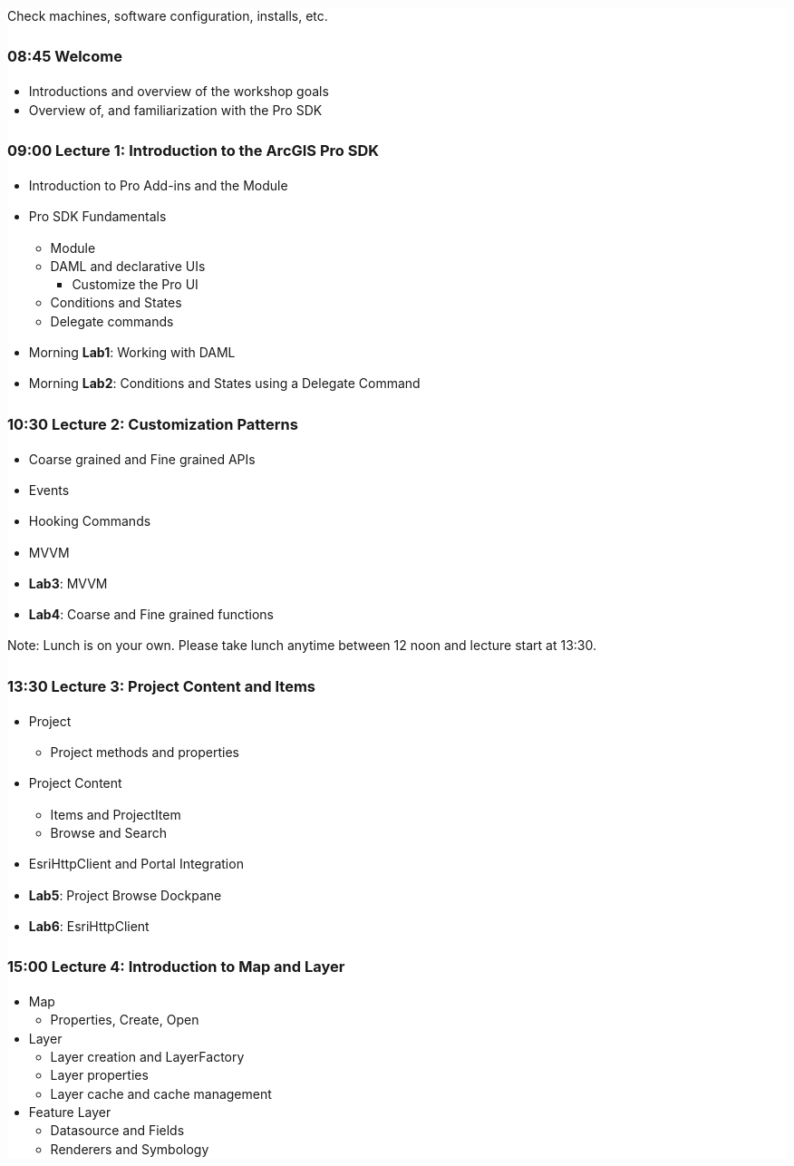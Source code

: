 Check machines, software configuration, installs, etc.

### 08:45 Welcome  
* Introductions and overview of the workshop goals  
* Overview of, and familiarization with the Pro SDK  
 
### 09:00 Lecture 1: Introduction to the ArcGIS Pro SDK  
* Introduction to Pro Add-ins and the Module
* Pro SDK Fundamentals
   * Module
   * DAML and declarative UIs
      * Customize the Pro UI
   * Conditions and States
   * Delegate commands

* Morning **Lab1**: Working with DAML
* Morning **Lab2**: Conditions and States using a Delegate Command
   
### 10:30 Lecture 2: Customization Patterns

   * Coarse grained and Fine grained APIs
   * Events
   * Hooking Commands
   * MVVM

* **Lab3**: MVVM
* **Lab4**: Coarse and Fine grained functions

Note: Lunch is on your own. Please take lunch anytime between 12 noon and lecture start at 13:30.

### 13:30 Lecture 3: Project Content and Items  
 * Project
   * Project methods and properties
 * Project Content
   * Items and ProjectItem
   * Browse and Search
 * EsriHttpClient and Portal Integration 
   
* **Lab5**: Project Browse Dockpane
* **Lab6**: EsriHttpClient

### 15:00 Lecture 4: Introduction to Map and Layer  
* Map
   * Properties, Create, Open
* Layer
   * Layer creation and LayerFactory
   * Layer properties
   * Layer cache and cache management
* Feature Layer
   * Datasource and Fields
   * Renderers and Symbology
